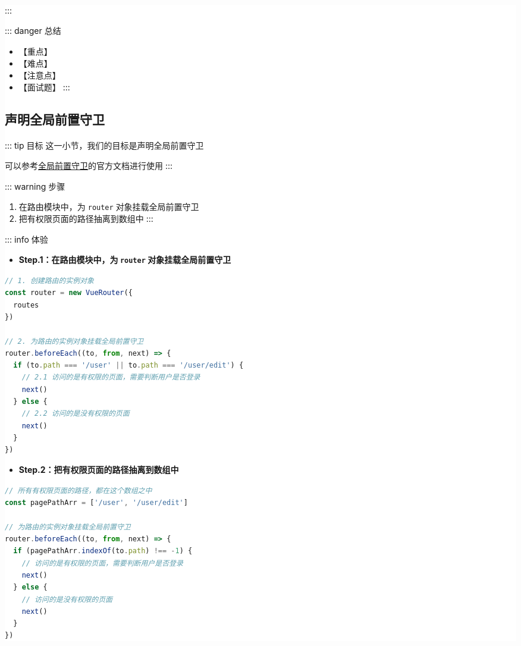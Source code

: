 :::

::: danger 总结

* 【重点】
* 【难点】
* 【注意点】
* 【面试题】
:::

## 声明全局前置守卫

::: tip 目标
这一小节，我们的目标是声明全局前置守卫

可以参考[全局前置守卫](https://router.vuejs.org/zh/guide/advanced/navigation-guards.html#全局前置守卫)的官方文档进行使用
:::

::: warning 步骤

1. 在路由模块中，为 `router` 对象挂载全局前置守卫
2. 把有权限页面的路径抽离到数组中
:::

::: info 体验

* **Step.1：在路由模块中，为 `router` 对象挂载全局前置守卫**

```js
// 1. 创建路由的实例对象
const router = new VueRouter({
  routes
})

// 2. 为路由的实例对象挂载全局前置守卫
router.beforeEach((to, from, next) => {
  if (to.path === '/user' || to.path === '/user/edit') {
    // 2.1 访问的是有权限的页面，需要判断用户是否登录
    next()
  } else {
    // 2.2 访问的是没有权限的页面
    next()
  }
})
```

* **Step.2：把有权限页面的路径抽离到数组中**

```js
// 所有有权限页面的路径，都在这个数组之中
const pagePathArr = ['/user', '/user/edit']

// 为路由的实例对象挂载全局前置守卫
router.beforeEach((to, from, next) => {
  if (pagePathArr.indexOf(to.path) !== -1) {
    // 访问的是有权限的页面，需要判断用户是否登录
    next()
  } else {
    // 访问的是没有权限的页面
    next()
  }
})
```
